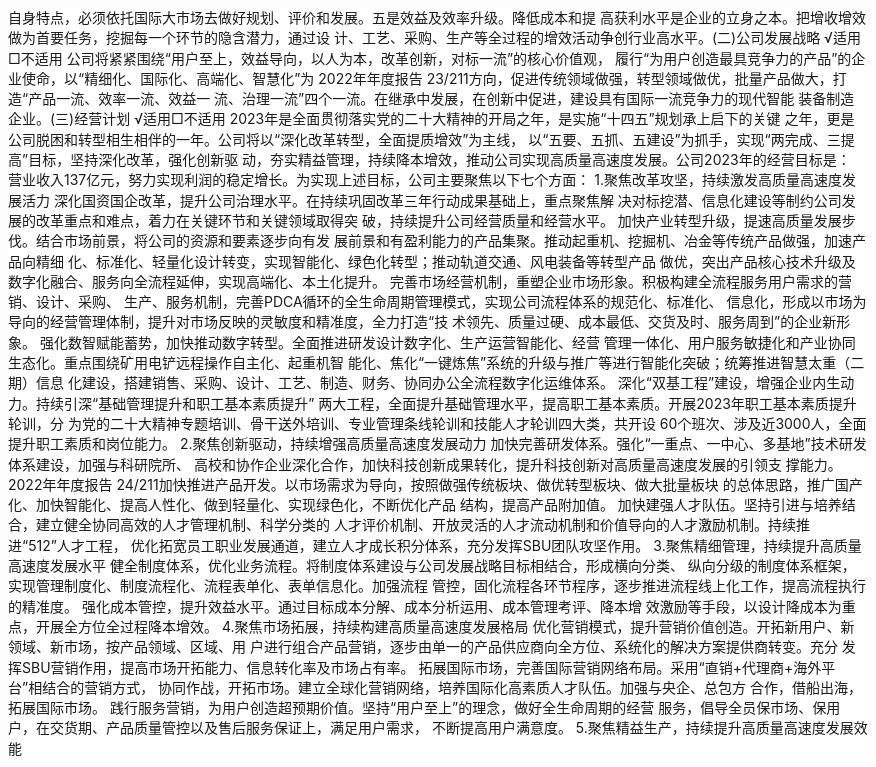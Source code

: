自身特点，必须依托国际大市场去做好规划、评价和发展。五是效益及效率升级。降低成本和提
高获利水平是企业的立身之本。把增收增效做为首要任务，挖掘每一个环节的隐含潜力，通过设
计、工艺、采购、生产等全过程的增效活动争创行业高水平。(二)公司发展战略
√适用□不适用
公司将紧紧围绕“用户至上，效益导向，以人为本，改革创新，对标一流”的核心价值观，
履行“为用户创造最具竞争力的产品”的企业使命，以“精细化、国际化、高端化、智慧化”为
2022年年度报告
23/211方向，促进传统领域做强，转型领域做优，批量产品做大，打造“产品一流、效率一流、效益一
流、治理一流”四个一流。在继承中发展，在创新中促进，建设具有国际一流竞争力的现代智能
装备制造企业。(三)经营计划
√适用□不适用
2023年是全面贯彻落实党的二十大精神的开局之年，是实施“十四五”规划承上启下的关键
之年，更是公司脱困和转型相生相伴的一年。公司将以“深化改革转型，全面提质增效”为主线，
以“五要、五抓、五建设”为抓手，实现“两完成、三提高”目标，坚持深化改革，强化创新驱
动，夯实精益管理，持续降本增效，推动公司实现高质量高速度发展。公司2023年的经营目标是：
营业收入137亿元，努力实现利润的稳定增长。为实现上述目标，公司主要聚焦以下七个方面：
1.聚焦改革攻坚，持续激发高质量高速度发展活力
深化国资国企改革，提升公司治理水平。在持续巩固改革三年行动成果基础上，重点聚焦解
决对标挖潜、信息化建设等制约公司发展的改革重点和难点，着力在关键环节和关键领域取得突
破，持续提升公司经营质量和经营水平。
加快产业转型升级，提速高质量发展步伐。结合市场前景，将公司的资源和要素逐步向有发
展前景和有盈利能力的产品集聚。推动起重机、挖掘机、冶金等传统产品做强，加速产品向精细
化、标准化、轻量化设计转变，实现智能化、绿色化转型；推动轨道交通、风电装备等转型产品
做优，突出产品核心技术升级及数字化融合、服务向全流程延伸，实现高端化、本土化提升。
完善市场经营机制，重塑企业市场形象。积极构建全流程服务用户需求的营销、设计、采购、
生产、服务机制，完善PDCA循环的全生命周期管理模式，实现公司流程体系的规范化、标准化、
信息化，形成以市场为导向的经营管理体制，提升对市场反映的灵敏度和精准度，全力打造“技
术领先、质量过硬、成本最低、交货及时、服务周到”的企业新形象。
强化数智赋能蓄势，加快推动数字转型。全面推进研发设计数字化、生产运营智能化、经营
管理一体化、用户服务敏捷化和产业协同生态化。重点围绕矿用电铲远程操作自主化、起重机智
能化、焦化“一键炼焦”系统的升级与推广等进行智能化突破；统筹推进智慧太重（二期）信息
化建设，搭建销售、采购、设计、工艺、制造、财务、协同办公全流程数字化运维体系。
深化“双基工程”建设，增强企业内生动力。持续引深“基础管理提升和职工基本素质提升”
两大工程，全面提升基础管理水平，提高职工基本素质。开展2023年职工基本素质提升轮训，分
为党的二十大精神专题培训、骨干送外培训、专业管理条线轮训和技能人才轮训四大类，共开设
60个班次、涉及近3000人，全面提升职工素质和岗位能力。
2.聚焦创新驱动，持续增强高质量高速度发展动力
加快完善研发体系。强化“一重点、一中心、多基地”技术研发体系建设，加强与科研院所、
高校和协作企业深化合作，加快科技创新成果转化，提升科技创新对高质量高速度发展的引领支
撑能力。
2022年年度报告
24/211加快推进产品开发。以市场需求为导向，按照做强传统板块、做优转型板块、做大批量板块
的总体思路，推广国产化、加快智能化、提高人性化、做到轻量化、实现绿色化，不断优化产品
结构，提高产品附加值。
加快建强人才队伍。坚持引进与培养结合，建立健全协同高效的人才管理机制、科学分类的
人才评价机制、开放灵活的人才流动机制和价值导向的人才激励机制。持续推进“512”人才工程，
优化拓宽员工职业发展通道，建立人才成长积分体系，充分发挥SBU团队攻坚作用。
3.聚焦精细管理，持续提升高质量高速度发展水平
健全制度体系，优化业务流程。将制度体系建设与公司发展战略目标相结合，形成横向分类、
纵向分级的制度体系框架，实现管理制度化、制度流程化、流程表单化、表单信息化。加强流程
管控，固化流程各环节程序，逐步推进流程线上化工作，提高流程执行的精准度。
强化成本管控，提升效益水平。通过目标成本分解、成本分析运用、成本管理考评、降本增
效激励等手段，以设计降成本为重点，开展全方位全过程降本增效。
4.聚焦市场拓展，持续构建高质量高速度发展格局
优化营销模式，提升营销价值创造。开拓新用户、新领域、新市场，按产品领域、区域、用
户进行组合产品营销，逐步由单一的产品供应商向全方位、系统化的解决方案提供商转变。充分
发挥SBU营销作用，提高市场开拓能力、信息转化率及市场占有率。
拓展国际市场，完善国际营销网络布局。采用“直销+代理商+海外平台”相结合的营销方式，
协同作战，开拓市场。建立全球化营销网络，培养国际化高素质人才队伍。加强与央企、总包方
合作，借船出海，拓展国际市场。
践行服务营销，为用户创造超预期价值。坚持“用户至上”的理念，做好全生命周期的经营
服务，倡导全员保市场、保用户，在交货期、产品质量管控以及售后服务保证上，满足用户需求，
不断提高用户满意度。
5.聚焦精益生产，持续提升高质量高速度发展效能